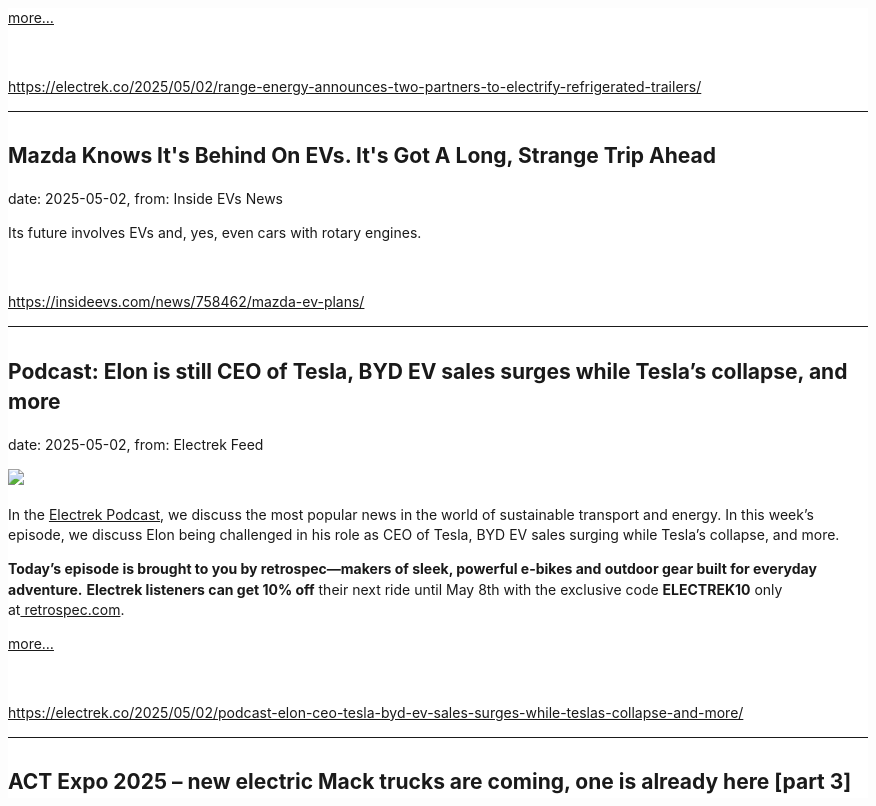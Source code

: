 

 <a data-layer-pagetype="post" data-layer-postcategory="range-energy" data-layer-viewtype="unknown" data-post-id="413566" href="https://electrek.co/2025/05/02/range-energy-announces-two-partners-to-electrify-refrigerated-trailers/#more-413566" class="more-link">more…</a> 

<br> 

<https://electrek.co/2025/05/02/range-energy-announces-two-partners-to-electrify-refrigerated-trailers/>

---

## Mazda Knows It's Behind On EVs. It's Got A Long, Strange Trip Ahead

date: 2025-05-02, from: Inside EVs News

Its future involves EVs and, yes, even cars with rotary engines. 

<br> 

<https://insideevs.com/news/758462/mazda-ev-plans/>

---

## Podcast: Elon is still CEO of Tesla, BYD EV sales surges while Tesla’s collapse, and more

date: 2025-05-02, from: Electrek Feed

<div class="feat-image"><img src="https://electrek.co/wp-content/uploads/sites/3/2017/12/business_card-1.jpg?quality=82&#038;strip=all&#038;w=1600" /></div><p>In the <a href="https://electrek.co/guides/electrek-podcast/">Electrek Podcast</a>, we discuss the most popular news in the world of sustainable transport and energy. In this week’s episode, we discuss Elon being challenged in his role as CEO of Tesla, BYD EV sales surging while Tesla’s collapse, and more.</p>



<p><strong>Today’s episode is brought to you by retrospec—makers of sleek, powerful e-bikes and outdoor gear built for everyday adventure.</strong> <strong>Electrek listeners can get 10% off</strong> their next ride until May 8th with the exclusive code <strong>ELECTREK10</strong> only at<a href="https://bit.ly/4jq5cK1" target="_blank" rel="noreferrer noopener"> retrospec.com</a>.</p>



<figure class="wp-block-audio"><audio controls src="https://electrek.co/wp-content/uploads/sites/3/2025/05/Electrek_383.mp3"></audio></figure>



 <a data-layer-pagetype="post" data-layer-postcategory="electrek-podcast" data-layer-viewtype="unknown" data-post-id="414046" href="https://electrek.co/2025/05/02/podcast-elon-ceo-tesla-byd-ev-sales-surges-while-teslas-collapse-and-more/#more-414046" class="more-link">more…</a> 

<br> 

<https://electrek.co/2025/05/02/podcast-elon-ceo-tesla-byd-ev-sales-surges-while-teslas-collapse-and-more/>

---

## ACT Expo 2025 – new electric Mack trucks are coming, one is already here [part 3]
